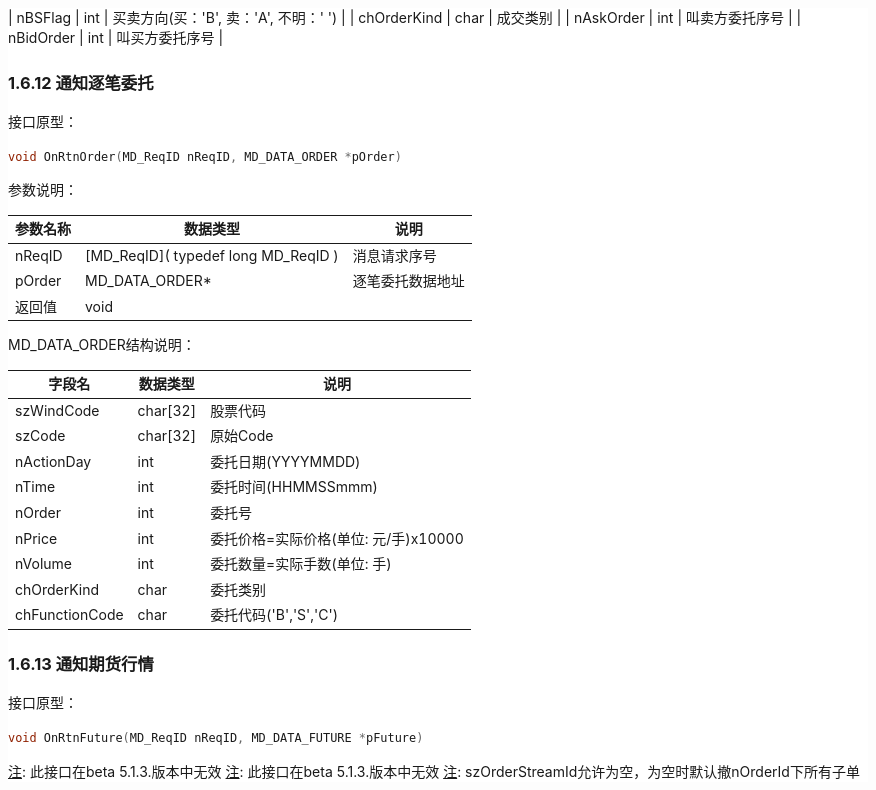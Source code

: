 | nBSFlag     | int      | 买卖方向(买：'B', 卖：'A', 不明：' ') |
| chOrderKind | char     | 成交类别                       |
| nAskOrder   | int      | 叫卖方委托序号                    |
| nBidOrder   | int      | 叫买方委托序号                    |

### 1.6.12 通知逐笔委托

接口原型：

```c++
void OnRtnOrder(MD_ReqID nReqID, MD_DATA_ORDER *pOrder)
```

[^注]: 该信号会在请求历史逐笔行情或订阅实时逐笔行情后主动通知 

参数说明：

| 参数名称   | 数据类型                                | 说明       |
| ------ | ----------------------------------- | -------- |
| nReqID | [MD_ReqID]( typedef long MD_ReqID ) | 消息请求序号   |
| pOrder | MD_DATA_ORDER*                      | 逐笔委托数据地址 |
| 返回值    | void                                |          |

MD_DATA_ORDER结构说明：

| 字段名            | 数据类型     | 说明                       |
| -------------- | -------- | ------------------------ |
| szWindCode     | char[32] | 股票代码                     |
| szCode         | char[32] | 原始Code                   |
| nActionDay     | int      | 委托日期(YYYYMMDD)           |
| nTime          | int      | 委托时间(HHMMSSmmm)          |
| nOrder         | int      | 委托号                      |
| nPrice         | int      | 委托价格=实际价格(单位: 元/手)x10000 |
| nVolume        | int      | 委托数量=实际手数(单位: 手)         |
| chOrderKind    | char     | 委托类别                     |
| chFunctionCode | char     | 委托代码('B','S','C')        |

### 1.6.13 通知期货行情

接口原型：

```c++
void OnRtnFuture(MD_ReqID nReqID, MD_DATA_FUTURE *pFuture)
```

[^注]: 该信号会在请求历史逐笔行情或订阅实时逐笔行情后主动通知 


[注]: 使用此接口前需调用Init()才能获取完整的错误码解析，否则只能解析系统级别错误
[注]: 此接口仅在回测环境中调用才会生效，否则无效！
[注]: 此接口在beta 5.1.3.版本中无效
[注]: 此接口在beta 5.1.3.版本中无效
[注]: szOrderStreamId允许为空，为空时默认撤nOrderId下所有子单
[^注]: 业务服务器连通时主动通知 
[^注]: 业务服务器断开时主动通知 
[^注]: 该接口有可能会重复触发直到最后一条IsEnd为True rsp为空的消息 
[^注]: 该接口有可能会重复触发直到最后一条IsEnd为True rsp为空的消息 
[^注]: 该接口有可能会重复触发直到最后一条IsEnd为True rsp为空的消息 
[^注]: 该接口有可能会重复触发直到最后一条IsEnd为True rsp为空的消息 
[^注]: 该接口有可能会重复触发直到最后一条IsEnd为True rsp为空的消息 
[^注]: 该接口在订单状态改变时被调用 
[^注]: 该接口在订单发生成交时被调用，推送成交明细 
[^注]: 该接口频率与Tick数据同步，推送持仓的的浮盈信息 
[^注]: 当用户权限信息被修改时推送；登陆时也会推送一次 
[^注]: 当用户可委托量被改变时推送 
[^注]: 该信号会在请求停牌日列表后主动通知
[^注]: 该信号会在请求订阅行情后主动通知 
[^注]: 该信号会在请求交易日列表后主动通知 
[^注]: 该信号会在请求停牌日列表后主动通知 
[^注]: 该信号会在请求历史K线行情或订阅实时K线行情后主动通知 
[^注]: 该信号会在请求历史行情或订阅实时行情后主动通知 
[^注]: 该信号会在请求历史行情或订阅实时行情后主动通知 
[^注]: 该信号只在请求实时行情时出现, 用于表示之后的数据为实时推送行情数据 